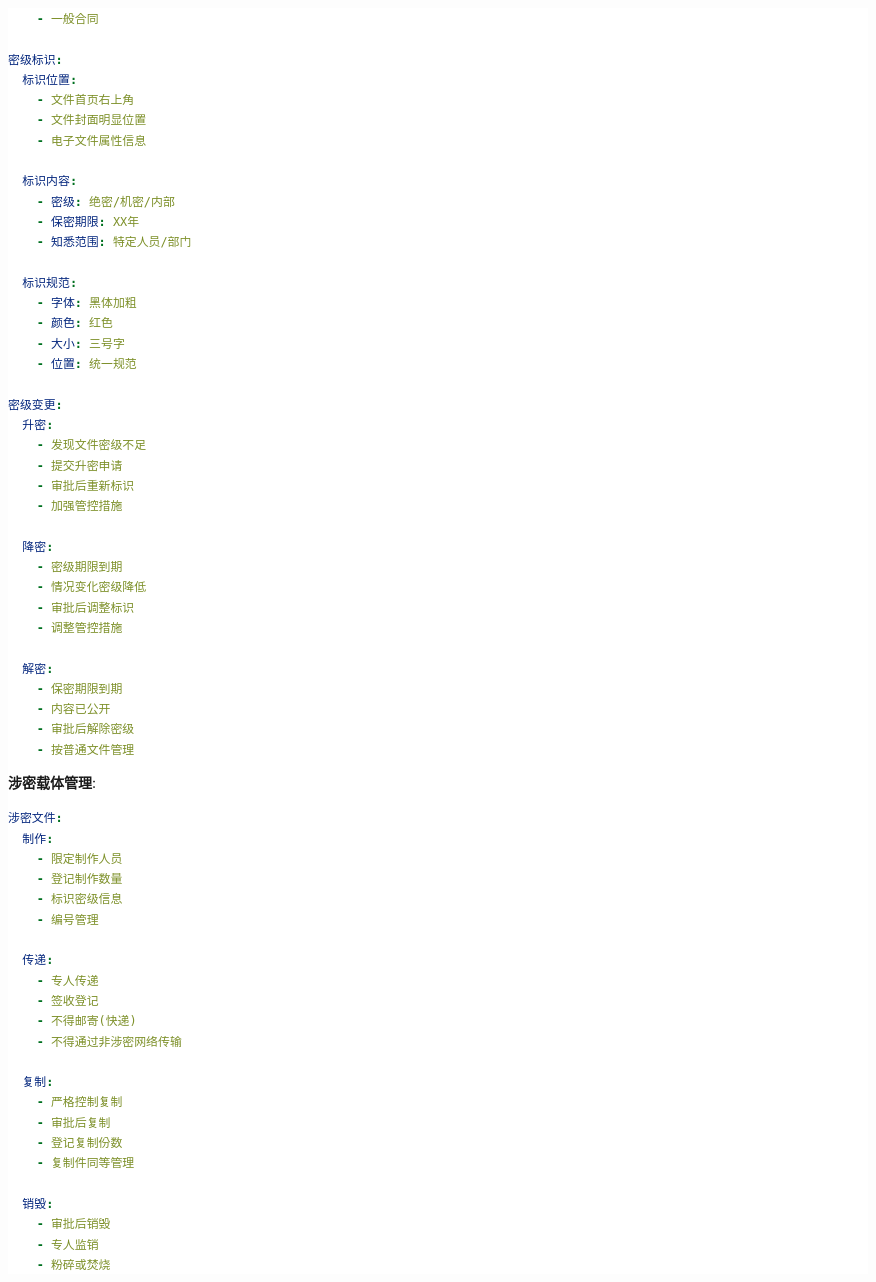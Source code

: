 ```yaml
    - 一般合同

密级标识:
  标识位置:
    - 文件首页右上角
    - 文件封面明显位置
    - 电子文件属性信息

  标识内容:
    - 密级: 绝密/机密/内部
    - 保密期限: XX年
    - 知悉范围: 特定人员/部门

  标识规范:
    - 字体: 黑体加粗
    - 颜色: 红色
    - 大小: 三号字
    - 位置: 统一规范

密级变更:
  升密:
    - 发现文件密级不足
    - 提交升密申请
    - 审批后重新标识
    - 加强管控措施

  降密:
    - 密级期限到期
    - 情况变化密级降低
    - 审批后调整标识
    - 调整管控措施

  解密:
    - 保密期限到期
    - 内容已公开
    - 审批后解除密级
    - 按普通文件管理
```

**涉密载体管理**:
```yaml
涉密文件:
  制作:
    - 限定制作人员
    - 登记制作数量
    - 标识密级信息
    - 编号管理

  传递:
    - 专人传递
    - 签收登记
    - 不得邮寄(快递)
    - 不得通过非涉密网络传输

  复制:
    - 严格控制复制
    - 审批后复制
    - 登记复制份数
    - 复制件同等管理

  销毁:
    - 审批后销毁
    - 专人监销
    - 粉碎或焚烧
```